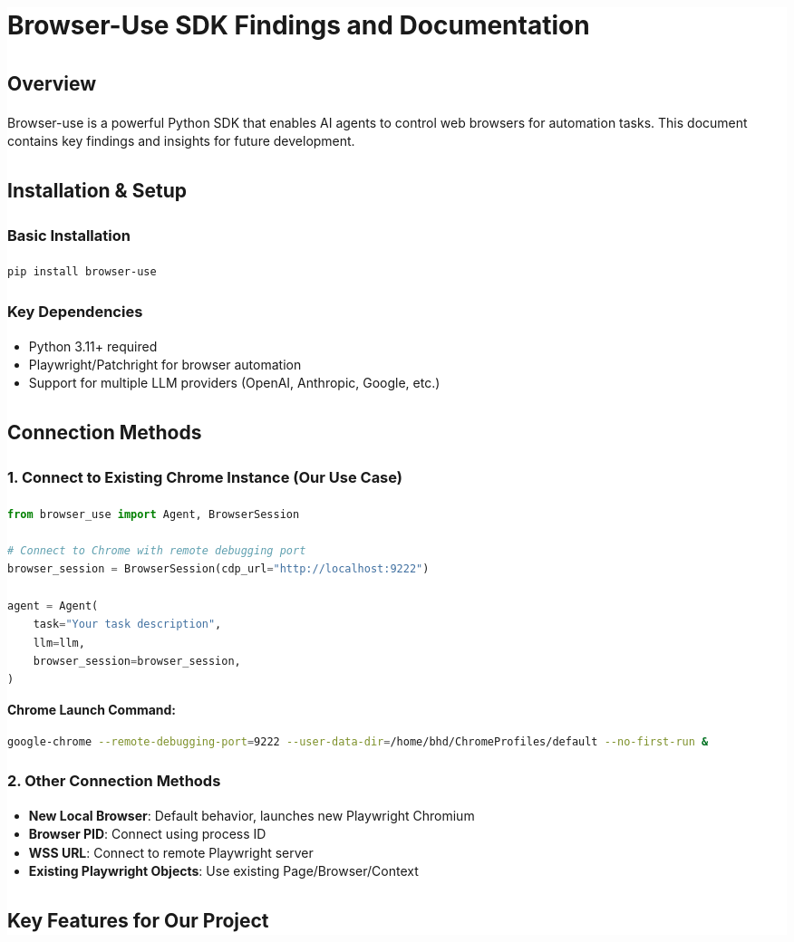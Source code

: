 # Browser-Use SDK Findings and Documentation

## Overview
Browser-use is a powerful Python SDK that enables AI agents to control web browsers for automation tasks. This document contains key findings and insights for future development.

## Installation & Setup

### Basic Installation
```bash
pip install browser-use
```

### Key Dependencies
- Python 3.11+ required
- Playwright/Patchright for browser automation
- Support for multiple LLM providers (OpenAI, Anthropic, Google, etc.)

## Connection Methods

### 1. Connect to Existing Chrome Instance (Our Use Case)
```python
from browser_use import Agent, BrowserSession

# Connect to Chrome with remote debugging port
browser_session = BrowserSession(cdp_url="http://localhost:9222")

agent = Agent(
    task="Your task description",
    llm=llm,
    browser_session=browser_session,
)
```

**Chrome Launch Command:**
```bash
google-chrome --remote-debugging-port=9222 --user-data-dir=/home/bhd/ChromeProfiles/default --no-first-run &
```

### 2. Other Connection Methods
- **New Local Browser**: Default behavior, launches new Playwright Chromium
- **Browser PID**: Connect using process ID
- **WSS URL**: Connect to remote Playwright server
- **Existing Playwright Objects**: Use existing Page/Browser/Context

## Key Features for Our Project
